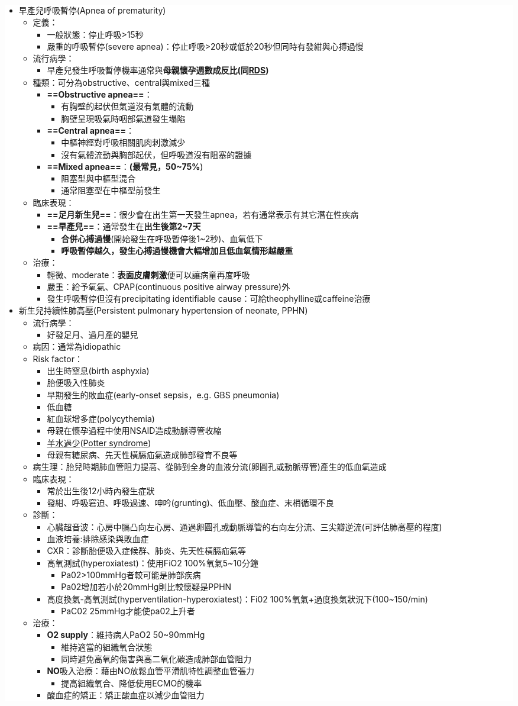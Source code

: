 - 早產兒呼吸暫停(Apnea of prematurity)
  - 定義：
    - 一般狀態：停止呼吸\>15秒
    - 嚴重的呼吸暫停(severe apnea)：停止呼吸\>20秒或低於20秒但同時有發紺與心搏過慢
  - 流行病學：
    - 早產兒發生呼吸暫停機率通常與**母親懷孕週數成反比(同[RDS](onenote:#👼新生兒|呼吸疾病&section-id={7F1F1CC4-6BFC-4569-AF12-D38F3AE381D1}&page-id={57A1048E-6EE6-4FA6-A88B-17BE096F5F89}&object-id={FA82F1F2-2580-0CC5-0E3F-9C76007081D6}&1B&base-path=https://d.docs.live.net/56CE32FBA64785CA/臨床筆記/兒科.one))**
  - 種類：可分為obstructive、central與mixed三種
    - **==Obstructive apnea==**：
      - 有胸壁的起伏但氣道沒有氣體的流動
      - 胸壁呈現吸氣時咽部氣道發生塌陷
    - **==Central apnea==**：
      - 中樞神經對呼吸相關肌肉刺激減少
      - 沒有氣體流動與胸部起伏，但呼吸道沒有阻塞的證據
    - **==Mixed apnea==**：**(最常見，50~75%**)
      - 阻塞型與中樞型混合
      - 通常阻塞型在中樞型前發生
  - 臨床表現：
    - **==足月新生兒==**：很少會在出生第一天發生apnea，若有通常表示有其它潛在性疾病
    - **==早產兒==**：通常發生在**出生後第2~7天**
      - **合併心搏過慢**(開始發生在呼吸暫停後1~2秒)、血氧低下
      - **呼吸暫停越久，發生心搏過慢機會大幅增加且低血氧情形越嚴重**
  - 治療：
    - 輕微、moderate：**表面皮膚刺激**便可以讓病童再度呼吸
    - 嚴重：給予氧氣、CPAP(continuous positive airway pressure)外
    - 發生呼吸暫停但沒有precipitating identifiable cause：可給theophylline或caffeine治療
- 新生兒持續性肺高壓(Persistent pulmonary hypertension of neonate, PPHN)
  - 流行病學：
    - 好發足月、過月產的嬰兒
  - 病因：通常為idiopathic
  - Risk factor：
    - 出生時窒息(birth asphyxia)
    - 胎便吸入性肺炎
    - 早期發生的敗血症(early-onset sepsis，e.g. GBS pneumonia)
    - 低血糖
    - 紅血球增多症(polycythemia)
    - 母親在懷孕過程中使用NSAID造成動脈導管收縮
    - [羊水過少](onenote:婦產科.one#🐣產科|妊娠併發症&section-id={1CB61D80-9E36-4404-8278-F4D943F71329}&page-id={4BD455BC-CCFB-4C87-AC74-2AF8F4DB056F}&object-id={6329EB2A-86B6-4459-A684-73DF49A3E91C}&B&base-path=https://d.docs.live.net/56ce32fba64785ca/臨床筆記)([Potter syndrome](onenote:婦產科.one#🐣產科|妊娠併發症&section-id={1CB61D80-9E36-4404-8278-F4D943F71329}&page-id={4BD455BC-CCFB-4C87-AC74-2AF8F4DB056F}&object-id={0D5B2AD1-C7A9-45D4-9FBC-FB6C267DD78C}&26&base-path=https://d.docs.live.net/56ce32fba64785ca/臨床筆記))
    - 母親有糖尿病、先天性橫膈疝氣造成肺部發育不良等
  - 病生理：胎兒時期肺血管阻力提高、從肺到全身的血液分流(卵圓孔或動脈導管)產生的低血氧造成
  - 臨床表現：
    - 常於出生後12小時內發生症狀
    - 發紺、呼吸窘迫、呼吸過速、呻吟(grunting)、低血壓、酸血症、末梢循環不良
  - 診斷：
    - 心臟超音波：心房中膈凸向左心房、通過卵圓孔或動脈導管的右向左分流、三尖瓣逆流(可評估肺高壓的程度)
    - 血液培養:排除感染與敗血症
    - CXR：診斷胎便吸入症候群、肺炎、先天性橫膈疝氣等
    - 高氧測試(hyperoxiatest)：使用FiO2 100%氧氣5~10分鐘
      - Pa02\>100mmHg者較可能是肺部疾病
      - Pa02增加若小於20mmHg則比較懷疑是PPHN
    - 高度換氣-高氧測試(hyperventilation-hyperoxiatest)：Fi02 100%氧氣+過度換氣狀況下(100~150/min)
      - PaC02 25mmHg才能使pa02上升者
  - 治療：
    - **O2 supply**：維持病人PaO2 50~90mmHg
      - 維持適當的組織氧合狀態
      - 同時避免高氧的傷害與高二氧化碳造成肺部血管阻力
    - **NO**吸入治療：藉由NO放鬆血管平滑肌特性調整血管張力
      - 提高組織氧合、降低使用ECMO的機率
    - 酸血症的矯正：矯正酸血症以減少血管阻力